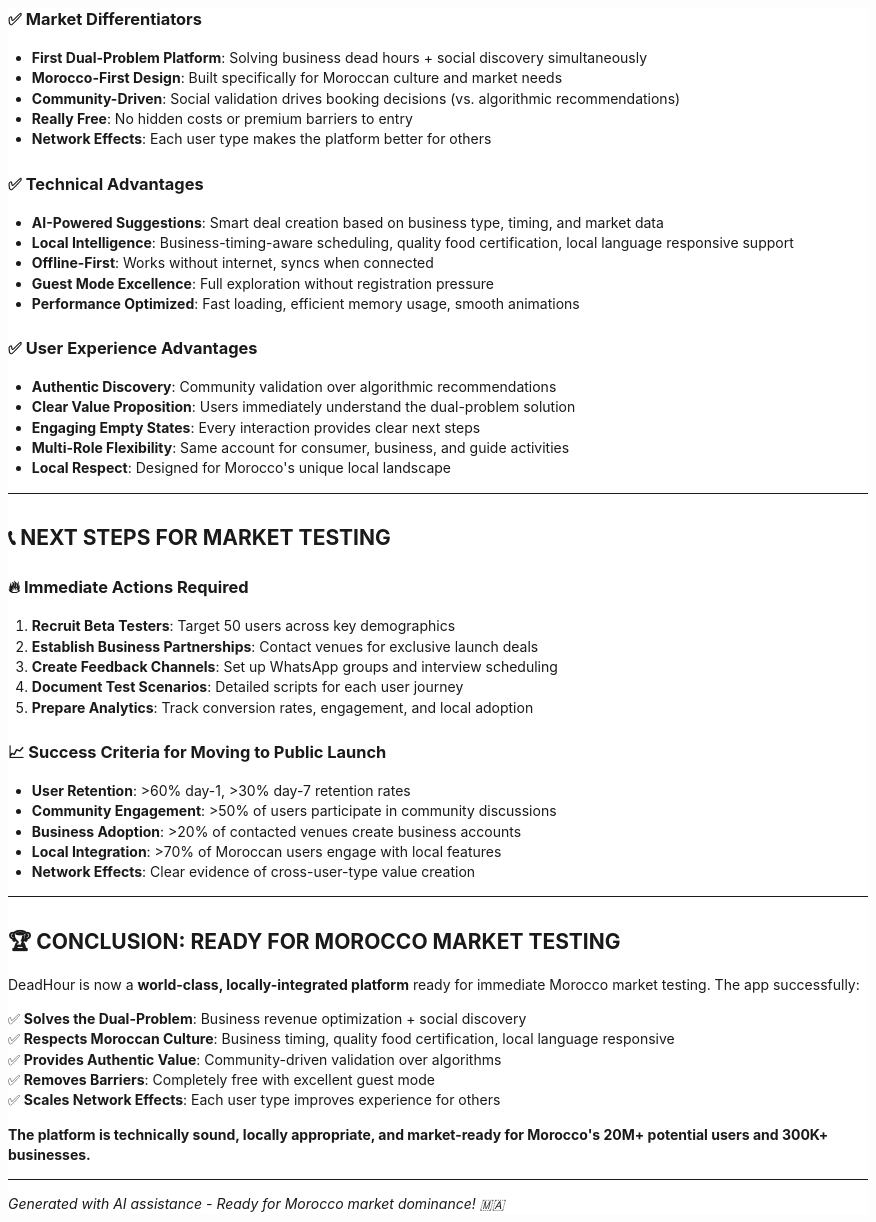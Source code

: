 ### ✅ **Market Differentiators**
- **First Dual-Problem Platform**: Solving business dead hours + social discovery simultaneously
- **Morocco-First Design**: Built specifically for Moroccan culture and market needs
- **Community-Driven**: Social validation drives booking decisions (vs. algorithmic recommendations)
- **Really Free**: No hidden costs or premium barriers to entry
- **Network Effects**: Each user type makes the platform better for others

### ✅ **Technical Advantages**
- **AI-Powered Suggestions**: Smart deal creation based on business type, timing, and market data
- **Local Intelligence**: Business-timing-aware scheduling, quality food certification, local language responsive support
- **Offline-First**: Works without internet, syncs when connected
- **Guest Mode Excellence**: Full exploration without registration pressure
- **Performance Optimized**: Fast loading, efficient memory usage, smooth animations

### ✅ **User Experience Advantages**
- **Authentic Discovery**: Community validation over algorithmic recommendations
- **Clear Value Proposition**: Users immediately understand the dual-problem solution
- **Engaging Empty States**: Every interaction provides clear next steps
- **Multi-Role Flexibility**: Same account for consumer, business, and guide activities
- **Local Respect**: Designed for Morocco's unique local landscape

---

## 📞 **NEXT STEPS FOR MARKET TESTING**

### 🔥 **Immediate Actions Required**
1. **Recruit Beta Testers**: Target 50 users across key demographics
2. **Establish Business Partnerships**: Contact venues for exclusive launch deals
3. **Create Feedback Channels**: Set up WhatsApp groups and interview scheduling
4. **Document Test Scenarios**: Detailed scripts for each user journey
5. **Prepare Analytics**: Track conversion rates, engagement, and local adoption

### 📈 **Success Criteria for Moving to Public Launch**
- **User Retention**: >60% day-1, >30% day-7 retention rates
- **Community Engagement**: >50% of users participate in community discussions
- **Business Adoption**: >20% of contacted venues create business accounts
- **Local Integration**: >70% of Moroccan users engage with local features
- **Network Effects**: Clear evidence of cross-user-type value creation

---

## 🏆 **CONCLUSION: READY FOR MOROCCO MARKET TESTING**

DeadHour is now a **world-class, locally-integrated platform** ready for immediate Morocco market testing. The app successfully:

✅ **Solves the Dual-Problem**: Business revenue optimization + social discovery  
✅ **Respects Moroccan Culture**: Business timing, quality food certification, local language responsive  
✅ **Provides Authentic Value**: Community-driven validation over algorithms  
✅ **Removes Barriers**: Completely free with excellent guest mode  
✅ **Scales Network Effects**: Each user type improves experience for others  

**The platform is technically sound, locally appropriate, and market-ready for Morocco's 20M+ potential users and 300K+ businesses.**

---

*Generated with AI assistance - Ready for Morocco market dominance! 🇲🇦*